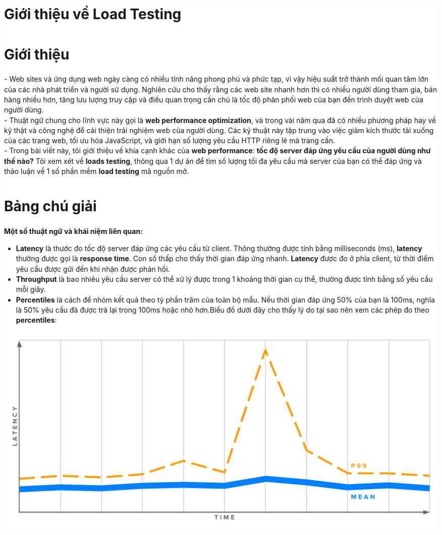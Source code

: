 # Giới thiệu về Load Testing


# Giới thiệu
\- Web sites và ứng dụng web ngày càng có nhiều tính năng phong phú và phức tạp, vì vậy hiệu suất trở thành mối quan tâm lớn của các nhà phát triển và người sử dụng. Nghiên cứu cho thấy rằng các web site nhanh hơn thì có nhiều người dùng tham gia, bán hàng nhiều hơn, tăng lưu lượng truy cập và điều quan trọng cần chú là tốc độ phân phối web của bạn đến trình duyệt web của người dùng.  
\- Thuật ngữ chung cho lĩnh vực này gọi là **web performance optimization**, và trong vài năm qua đã có nhiều phương pháp hay về kỹ thật và công nghệ để cải thiện trải nghiệm web của người dùng. Các kỹ thuật này tập trung vào việc giảm kích thước tải xuống của các trang web, tối ưu hóa JavaScript, và giới hạn số lượng yêu cầu HTTP riêng lẻ mà trang cần.  
\- Trong bài viết này, tôi giới thiệu về khía cạnh khác của **web performance**: **tốc độ server đáp ứng yêu cầu của người dùng như thế nào?** Tôi xem xét về **loads testing**, thông qua 1 dự án để tìm số lượng tối đa yêu cầu mà server của bạn có thể đáp ứng và thảo luận về 1 số phần mềm **load testing** mã nguồn mở.  

# Bảng chú giải
**Một số thuật ngữ và khái niệm liên quan:**  
- **Latency** là thước đo tốc độ server đáp ứng các yêu cầu từ client. Thông thường được tính bằng milliseconds (ms), **latency** thường được gọi là **response time**. Con số thấp cho thấy thời gian đáp ứng nhanh. **Latency** được đo ở phía client, từ thời điểm yêu cầu được gửi đến khi nhận được phản hồi.
- **Throughput** là bao nhiêu yêu cầu server có thể xử lý được trong 1 khoảng thời gian cụ thể, thường được tính bằng số yêu cầu mỗi giây.
- **Percentiles** là cách để nhóm kết quả theo tỷ phần trăm của toàn bộ mẫu. Nếu thời gian đáp ứng 50% của bạn là 100ms, nghĩa là 50% yêu cầu đã được trả lại trong 100ms hoặc nhỏ hơn.Biểu đồ dưới đây cho thấy lý do tại sao nên xem các phép đo theo **percentiles**:  
<img src="images/An-Introduction-to-Load-Testing_1.png" />
